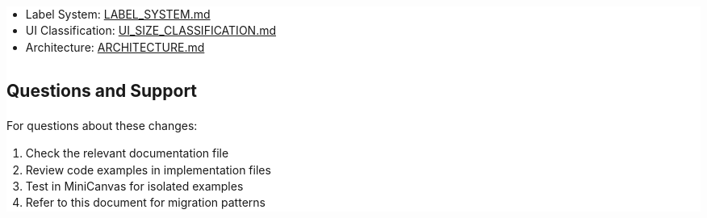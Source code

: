 - Label System: [LABEL_SYSTEM.md](LABEL_SYSTEM.md)
- UI Classification: [UI_SIZE_CLASSIFICATION.md](UI_SIZE_CLASSIFICATION.md)
- Architecture: [ARCHITECTURE.md](ARCHITECTURE.md)

## Questions and Support

For questions about these changes:

1. Check the relevant documentation file
2. Review code examples in implementation files
3. Test in MiniCanvas for isolated examples
4. Refer to this document for migration patterns


